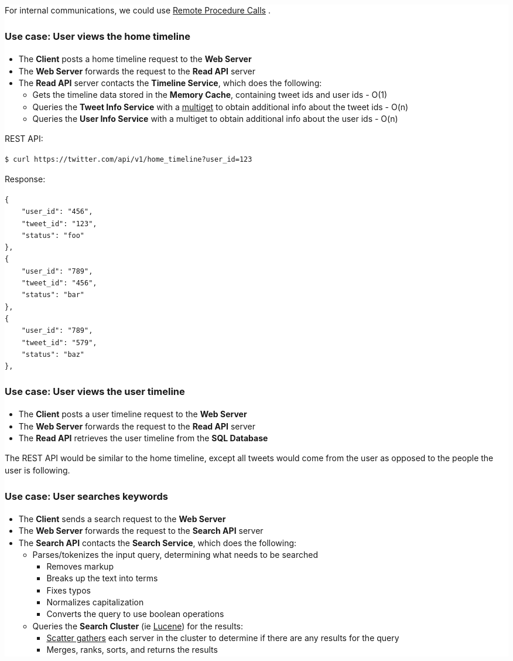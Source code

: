 For internal communications, we could use [Remote Procedure Calls](https://github.com/donnemartin/system-design-primer#remote-procedure-call-rpc) .

### Use case: User views the home timeline

* The **Client** posts a home timeline request to the **Web Server**
* The **Web Server** forwards the request to the **Read API** server
* The **Read API** server contacts the **Timeline Service**, which does the following:
    * Gets the timeline data stored in the **Memory Cache**, containing tweet ids and user ids - O(1) 
    * Queries the **Tweet Info Service** with a [multiget](http://redis.io/commands/mget) to obtain additional info about the tweet ids - O(n) 
    * Queries the **User Info Service** with a multiget to obtain additional info about the user ids - O(n) 

REST API:

```
$ curl https://twitter.com/api/v1/home_timeline?user_id=123
```

Response:

```
{
    "user_id": "456",
    "tweet_id": "123",
    "status": "foo"
},
{
    "user_id": "789",
    "tweet_id": "456",
    "status": "bar"
},
{
    "user_id": "789",
    "tweet_id": "579",
    "status": "baz"
},
```

### Use case: User views the user timeline

* The **Client** posts a user timeline request to the **Web Server**
* The **Web Server** forwards the request to the **Read API** server
* The **Read API** retrieves the user timeline from the **SQL Database**

The REST API would be similar to the home timeline, except all tweets would come from the user as opposed to the people the user is following.

### Use case: User searches keywords

* The **Client** sends a search request to the **Web Server**
* The **Web Server** forwards the request to the **Search API** server
* The **Search API** contacts the **Search Service**, which does the following:
    * Parses/tokenizes the input query, determining what needs to be searched
        * Removes markup
        * Breaks up the text into terms
        * Fixes typos
        * Normalizes capitalization
        * Converts the query to use boolean operations
    * Queries the **Search Cluster** (ie [Lucene](https://lucene.apache.org/)) for the results:
        * [Scatter gathers](https://github.com/donnemartin/system-design-primer#under-development) each server in the cluster to determine if there are any results for the query
        * Merges, ranks, sorts, and returns the results
